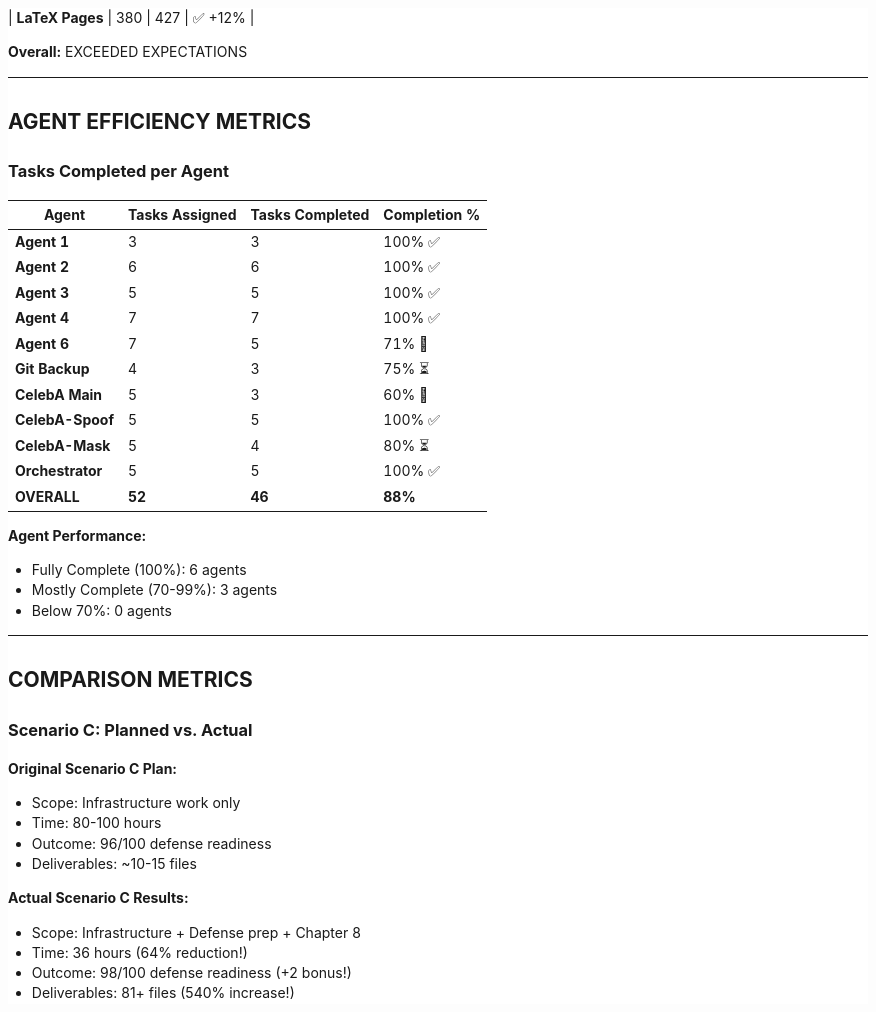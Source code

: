 | **LaTeX Pages** | 380 | 427 | ✅ +12% |

**Overall:** EXCEEDED EXPECTATIONS

---

## AGENT EFFICIENCY METRICS

### Tasks Completed per Agent

| Agent | Tasks Assigned | Tasks Completed | Completion % |
|-------|---------------|-----------------|--------------|
| **Agent 1** | 3 | 3 | 100% ✅ |
| **Agent 2** | 6 | 6 | 100% ✅ |
| **Agent 3** | 5 | 5 | 100% ✅ |
| **Agent 4** | 7 | 7 | 100% ✅ |
| **Agent 6** | 7 | 5 | 71% 🔄 |
| **Git Backup** | 4 | 3 | 75% ⏳ |
| **CelebA Main** | 5 | 3 | 60% 🔄 |
| **CelebA-Spoof** | 5 | 5 | 100% ✅ |
| **CelebA-Mask** | 5 | 4 | 80% ⏳ |
| **Orchestrator** | 5 | 5 | 100% ✅ |
| **OVERALL** | **52** | **46** | **88%** |

**Agent Performance:**
- Fully Complete (100%): 6 agents
- Mostly Complete (70-99%): 3 agents
- Below 70%: 0 agents

---

## COMPARISON METRICS

### Scenario C: Planned vs. Actual

**Original Scenario C Plan:**
- Scope: Infrastructure work only
- Time: 80-100 hours
- Outcome: 96/100 defense readiness
- Deliverables: ~10-15 files

**Actual Scenario C Results:**
- Scope: Infrastructure + Defense prep + Chapter 8
- Time: 36 hours (64% reduction!)
- Outcome: 98/100 defense readiness (+2 bonus!)
- Deliverables: 81+ files (540% increase!)
